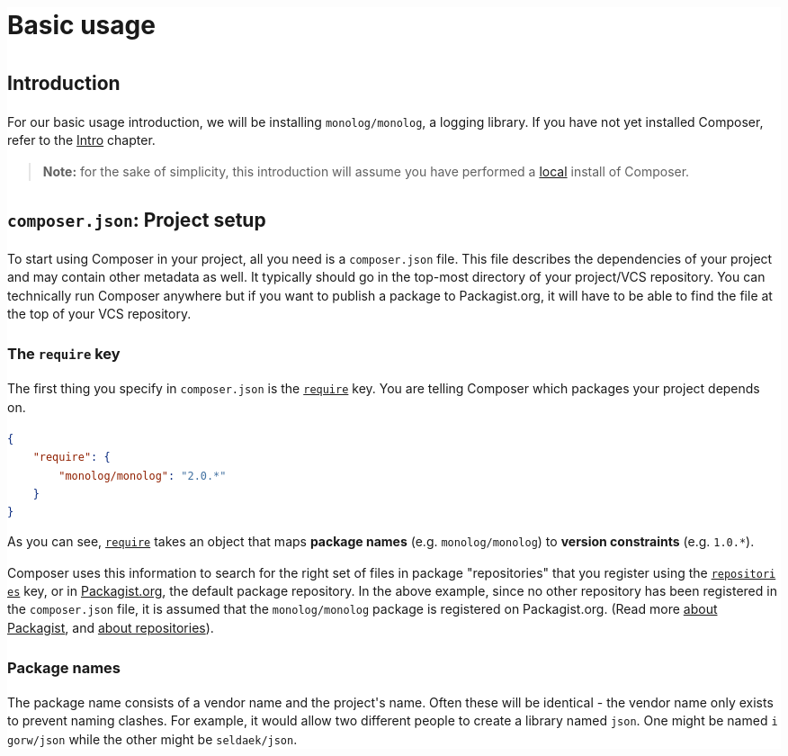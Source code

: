 # Basic usage

## Introduction

For our basic usage introduction, we will be installing `monolog/monolog`,
a logging library. If you have not yet installed Composer, refer to the
[Intro](00-intro.md) chapter.

> **Note:** for the sake of simplicity, this introduction will assume you
> have performed a [local](00-intro.md#locally) install of Composer.

## `composer.json`: Project setup

To start using Composer in your project, all you need is a `composer.json`
file. This file describes the dependencies of your project and may contain
other metadata as well. It typically should go in the top-most directory of
your project/VCS repository. You can technically run Composer anywhere but
if you want to publish a package to Packagist.org, it will have to be able
to find the file at the top of your VCS repository.

### The `require` key

The first thing you specify in `composer.json` is the
[`require`](04-schema.md#require) key. You are telling Composer which
packages your project depends on.

```json
{
    "require": {
        "monolog/monolog": "2.0.*"
    }
}
```

As you can see, [`require`](04-schema.md#require) takes an object that maps
**package names** (e.g. `monolog/monolog`) to **version constraints** (e.g.
`1.0.*`).

Composer uses this information to search for the right set of files in package
"repositories" that you register using the [`repositories`](04-schema.md#repositories)
key, or in [Packagist.org](https://packagist.org), the default package repository.
In the above example, since no other repository has been registered in the
`composer.json` file, it is assumed that the `monolog/monolog` package is registered
on Packagist.org. (Read more [about Packagist](#packagist), and
[about repositories](05-repositories.md)).

### Package names

The package name consists of a vendor name and the project's name. Often these
will be identical - the vendor name only exists to prevent naming clashes. For
example, it would allow two different people to create a library named `json`.
One might be named `igorw/json` while the other might be `seldaek/json`.
